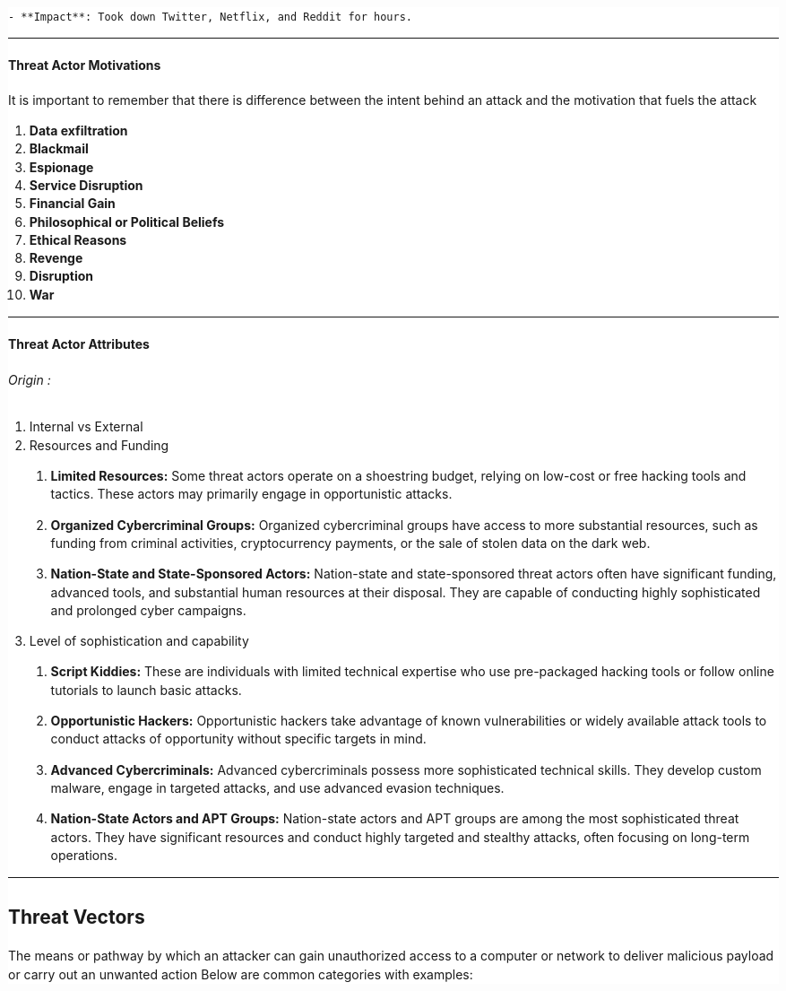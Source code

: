     - **Impact**: Took down Twitter, Netflix, and Reddit for hours.

---
#### Threat Actor Motivations 

It is important to remember that there is difference between the intent behind an attack and the motivation that fuels the attack
1. **Data exfiltration**
2. **Blackmail**
3. **Espionage**
4. **Service Disruption**
5. **Financial Gain**
6. **Philosophical or Political Beliefs** 
7. **Ethical Reasons**
8. **Revenge**
9. **Disruption**
10. **War**

---
#### Threat Actor Attributes 
###### Origin :
1. Internal vs External
2. Resources and Funding
	1. **Limited Resources:** Some threat actors operate on a shoestring budget, relying on low-cost or free hacking tools and tactics. These actors may primarily engage in opportunistic attacks.

	2. **Organized Cybercriminal Groups:** Organized cybercriminal groups have access to more substantial resources, such as funding from criminal activities, cryptocurrency payments, or the sale of stolen data on the dark web.
	
	3. **Nation-State and State-Sponsored Actors:** Nation-state and state-sponsored threat actors often have significant funding, advanced tools, and substantial human resources at their disposal. They are capable of conducting highly sophisticated and prolonged cyber campaigns.
3. Level of sophistication and capability
	1. **Script Kiddies:** These are individuals with limited technical expertise who use pre-packaged hacking tools or follow online tutorials to launch basic attacks.

	2. **Opportunistic Hackers:** Opportunistic hackers take advantage of known vulnerabilities or widely available attack tools to conduct attacks of opportunity without specific targets in mind.
	
	3. **Advanced Cybercriminals:** Advanced cybercriminals possess more sophisticated technical skills. They develop custom malware, engage in targeted attacks, and use advanced evasion techniques.
	
	4. **Nation-State Actors and APT Groups:** Nation-state actors and APT groups are among the most sophisticated threat actors. They have significant resources and conduct highly targeted and stealthy attacks, often focusing on long-term operations.

---

## Threat Vectors
The means or pathway by which an attacker can gain unauthorized access to a computer or network to deliver malicious payload or carry out an unwanted action
Below are common categories with examples:
